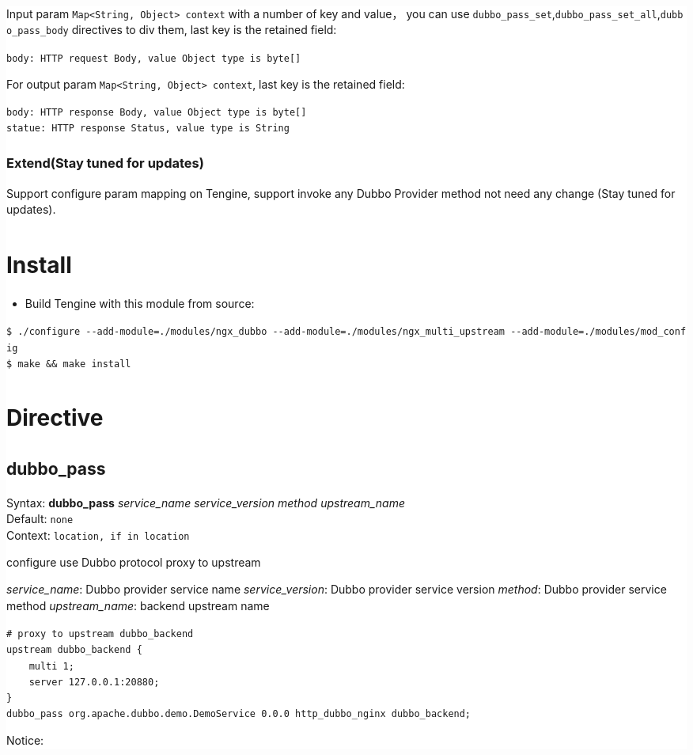 Input param ```Map<String, Object> context``` with a number of key and value， you can use ```dubbo_pass_set```,```dubbo_pass_set_all```,```dubbo_pass_body``` directives to div them, last key is the retained field:
```
body: HTTP request Body, value Object type is byte[]

```

For output param ```Map<String, Object> context```, last key is the retained field:
```
body: HTTP response Body, value Object type is byte[]
statue: HTTP response Status, value type is String
```



### Extend(Stay tuned for updates)

Support configure param mapping on Tengine, support invoke any Dubbo Provider method not need any change (Stay tuned for updates).


Install
=======

* Build Tengine with this module from source:

```
$ ./configure --add-module=./modules/ngx_dubbo --add-module=./modules/ngx_multi_upstream --add-module=./modules/mod_config
$ make && make install
```

Directive
=========

dubbo_pass
-------------
Syntax: **dubbo_pass** *service_name* *service_version* *method* *upstream_name*  
Default: `none`  
Context: `location, if in location` 

configure use Dubbo protocol proxy to upstream

*service_name*: Dubbo provider service name
*service_version*: Dubbo provider service version
*method*: Dubbo provider service method
*upstream_name*: backend upstream name

```
# proxy to upstream dubbo_backend
upstream dubbo_backend {
    multi 1;
    server 127.0.0.1:20880;
}
dubbo_pass org.apache.dubbo.demo.DemoService 0.0.0 http_dubbo_nginx dubbo_backend;
```

Notice:

